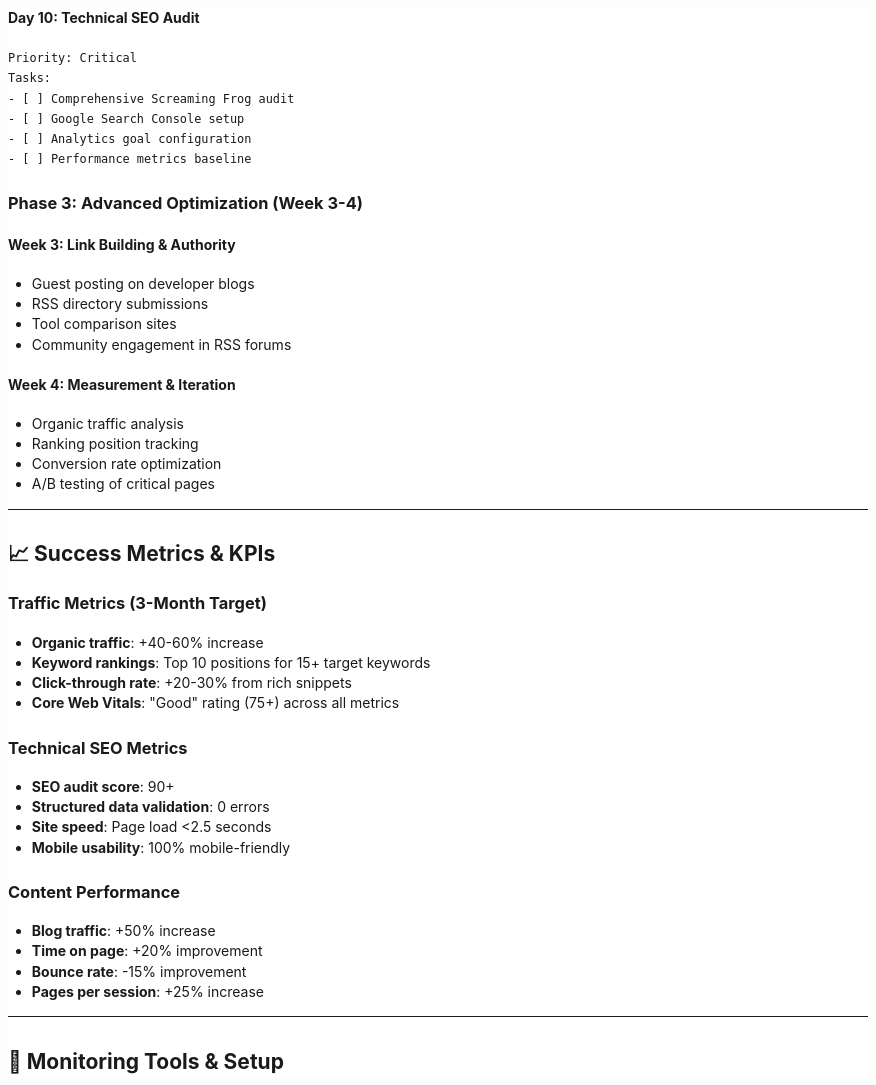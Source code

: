 #### Day 10: Technical SEO Audit
```
Priority: Critical
Tasks:
- [ ] Comprehensive Screaming Frog audit
- [ ] Google Search Console setup
- [ ] Analytics goal configuration
- [ ] Performance metrics baseline
```

### **Phase 3: Advanced Optimization (Week 3-4)**

#### Week 3: Link Building & Authority
- Guest posting on developer blogs
- RSS directory submissions
- Tool comparison sites
- Community engagement in RSS forums

#### Week 4: Measurement & Iteration
- Organic traffic analysis
- Ranking position tracking
- Conversion rate optimization
- A/B testing of critical pages

---

## 📈 Success Metrics & KPIs

### **Traffic Metrics (3-Month Target)**
- **Organic traffic**: +40-60% increase
- **Keyword rankings**: Top 10 positions for 15+ target keywords
- **Click-through rate**: +20-30% from rich snippets
- **Core Web Vitals**: "Good" rating (75+) across all metrics

### **Technical SEO Metrics**
- **SEO audit score**: 90+
- **Structured data validation**: 0 errors
- **Site speed**: Page load <2.5 seconds
- **Mobile usability**: 100% mobile-friendly

### **Content Performance**
- **Blog traffic**: +50% increase
- **Time on page**: +20% improvement  
- **Bounce rate**: -15% improvement
- **Pages per session**: +25% increase

---

## 🔬 Monitoring Tools & Setup
